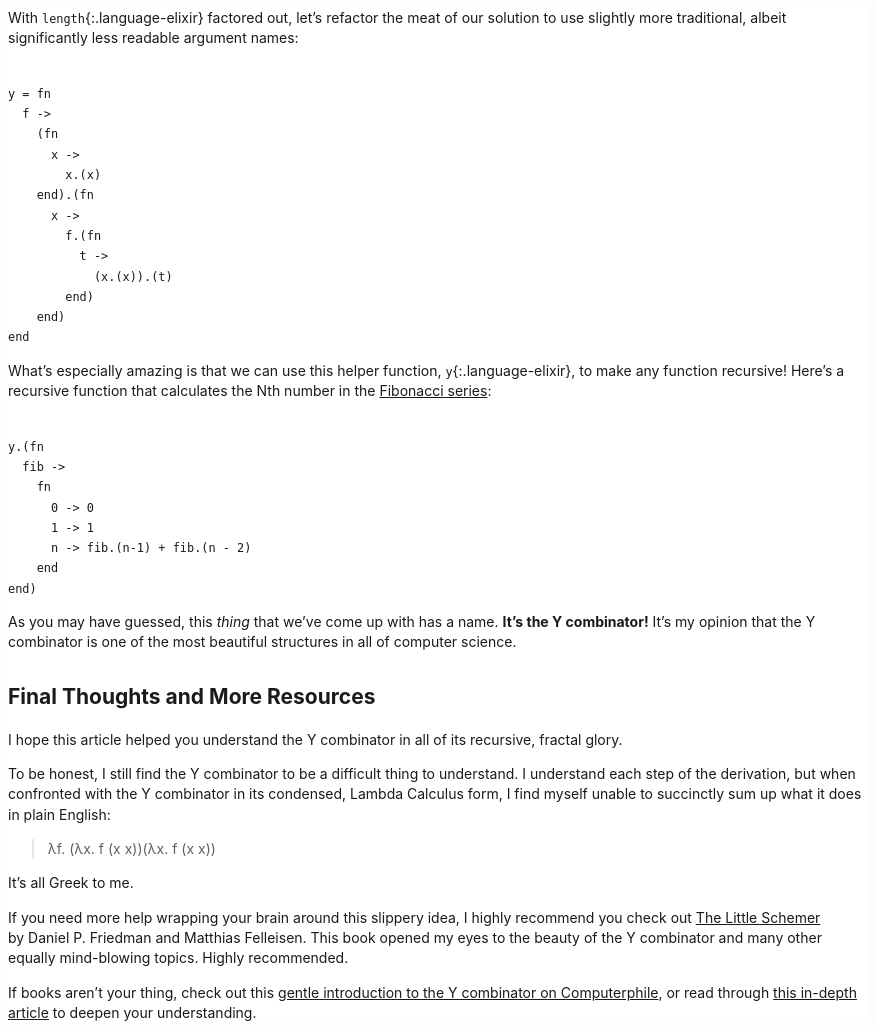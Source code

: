 With `length`{:.language-elixir} factored out, let’s refactor the meat of our solution to use slightly more traditional, albeit significantly less readable argument names:

<pre class='language-elixir'><code class='language-elixir'>
y = fn
  f ->
    (fn
      x ->
        x.(x)
    end).(fn
      x ->
        f.(fn
          t ->
            (x.(x)).(t)
        end)
    end)
end
</code></pre>

What’s especially amazing is that we can use this helper function, `y`{:.language-elixir}, to make any function recursive! Here’s a recursive function that calculates the Nth number in the [Fibonacci series](https://en.wikipedia.org/wiki/Fibonacci_number):

<pre class='language-elixir'><code class='language-elixir'>
y.(fn
  fib ->
    fn
      0 -> 0
      1 -> 1
      n -> fib.(n-1) + fib.(n - 2)
    end 
end)
</code></pre>

As you may have guessed, this _thing_ that we’ve come up with has a name. __It’s the Y combinator!__ It’s my opinion that the Y combinator is one of the most beautiful structures in all of computer science.

## Final Thoughts and More Resources

I hope this article helped you understand the Y combinator in all of its recursive, fractal glory.

To be honest, I still find the Y combinator to be a difficult thing to understand. I understand each step of the derivation, but when confronted with the Y combinator in its condensed, Lambda Calculus form, I find myself unable to succinctly sum up what it does in plain English:

> λf. (λx. f (x x))(λx. f (x x))

It’s all Greek to me.

If you need more help wrapping your brain around this slippery idea, I highly recommend you check out [The Little Schemer](http://amzn.to/2y4nsWS) by Daniel P. Friedman and Matthias Felleisen. This book opened my eyes to the beauty of the Y combinator and many other equally mind-blowing topics. Highly recommended.

If books aren’t your thing, check out this [gentle introduction to the Y combinator on Computerphile](https://www.youtube.com/watch?v=9T8A89jgeTI), or read through [this in-depth article](http://mvanier.livejournal.com/2897.html) to deepen your understanding.

